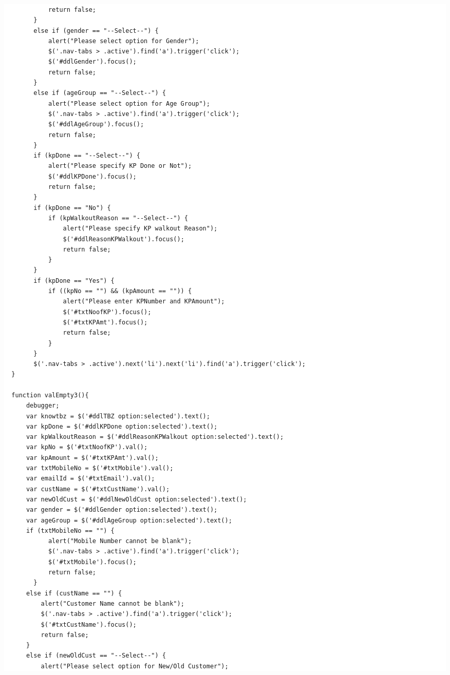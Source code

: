                 return false;
            }
            else if (gender == "--Select--") {
                alert("Please select option for Gender");
                $('.nav-tabs > .active').find('a').trigger('click');
                $('#ddlGender').focus();
                return false;
            }
            else if (ageGroup == "--Select--") {
                alert("Please select option for Age Group");
                $('.nav-tabs > .active').find('a').trigger('click');
                $('#ddlAgeGroup').focus();
                return false;
            }
            if (kpDone == "--Select--") {
                alert("Please specify KP Done or Not");
                $('#ddlKPDone').focus();
                return false;
            }
            if (kpDone == "No") {
                if (kpWalkoutReason == "--Select--") {
                    alert("Please specify KP walkout Reason");
                    $('#ddlReasonKPWalkout').focus();
                    return false;
                }
            }
            if (kpDone == "Yes") {
                if ((kpNo == "") && (kpAmount == "")) {
                    alert("Please enter KPNumber and KPAmount");
                    $('#txtNoofKP').focus();
                    $('#txtKPAmt').focus();
                    return false;
                }
            }
            $('.nav-tabs > .active').next('li').next('li').find('a').trigger('click');  
      }

      function valEmpty3(){
          debugger;
          var knowtbz = $('#ddlTBZ option:selected').text();
          var kpDone = $('#ddlKPDone option:selected').text();
          var kpWalkoutReason = $('#ddlReasonKPWalkout option:selected').text();
          var kpNo = $('#txtNoofKP').val();
          var kpAmount = $('#txtKPAmt').val();
          var txtMobileNo = $('#txtMobile').val();
          var emailId = $('#txtEmail').val();
          var custName = $('#txtCustName').val();
          var newOldCust = $('#ddlNewOldCust option:selected').text();
          var gender = $('#ddlGender option:selected').text();
          var ageGroup = $('#ddlAgeGroup option:selected').text();
          if (txtMobileNo == "") {
                alert("Mobile Number cannot be blank");
                $('.nav-tabs > .active').find('a').trigger('click');
                $('#txtMobile').focus();
                return false;
            }
          else if (custName == "") {
              alert("Customer Name cannot be blank");
              $('.nav-tabs > .active').find('a').trigger('click');
              $('#txtCustName').focus();
              return false;
          }
          else if (newOldCust == "--Select--") {
              alert("Please select option for New/Old Customer");